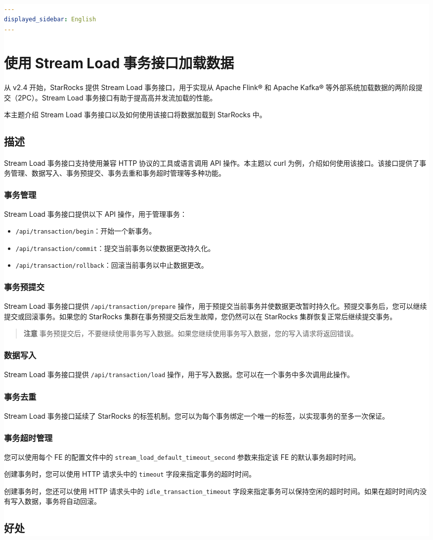 ```yaml
---
displayed_sidebar: English
---
```


# 使用 Stream Load 事务接口加载数据

从 v2.4 开始，StarRocks 提供 Stream Load 事务接口，用于实现从 Apache Flink® 和 Apache Kafka® 等外部系统加载数据的两阶段提交（2PC）。Stream Load 事务接口有助于提高高并发流加载的性能。

本主题介绍 Stream Load 事务接口以及如何使用该接口将数据加载到 StarRocks 中。

<InsertPrivNote />


## 描述

Stream Load 事务接口支持使用兼容 HTTP 协议的工具或语言调用 API 操作。本主题以 curl 为例，介绍如何使用该接口。该接口提供了事务管理、数据写入、事务预提交、事务去重和事务超时管理等多种功能。

### 事务管理

Stream Load 事务接口提供以下 API 操作，用于管理事务：

- `/api/transaction/begin`：开始一个新事务。

- `/api/transaction/commit`：提交当前事务以使数据更改持久化。

- `/api/transaction/rollback`：回滚当前事务以中止数据更改。

### 事务预提交

Stream Load 事务接口提供 `/api/transaction/prepare` 操作，用于预提交当前事务并使数据更改暂时持久化。预提交事务后，您可以继续提交或回滚事务。如果您的 StarRocks 集群在事务预提交后发生故障，您仍然可以在 StarRocks 集群恢复正常后继续提交事务。

> **注意**
> 事务预提交后，不要继续使用事务写入数据。如果您继续使用事务写入数据，您的写入请求将返回错误。

### 数据写入

Stream Load 事务接口提供 `/api/transaction/load` 操作，用于写入数据。您可以在一个事务中多次调用此操作。

### 事务去重

Stream Load 事务接口延续了 StarRocks 的标签机制。您可以为每个事务绑定一个唯一的标签，以实现事务的至多一次保证。

### 事务超时管理

您可以使用每个 FE 的配置文件中的 `stream_load_default_timeout_second` 参数来指定该 FE 的默认事务超时时间。

创建事务时，您可以使用 HTTP 请求头中的 `timeout` 字段来指定事务的超时时间。

创建事务时，您还可以使用 HTTP 请求头中的 `idle_transaction_timeout` 字段来指定事务可以保持空闲的超时时间。如果在超时时间内没有写入数据，事务将自动回滚。

## 好处
